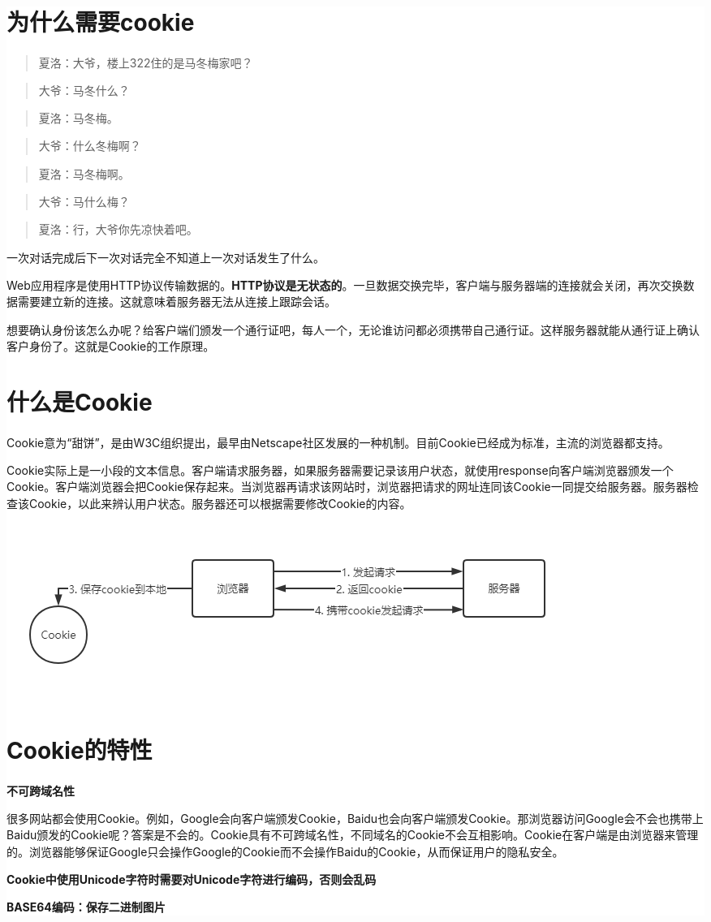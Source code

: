 
# 为什么需要cookie

> 夏洛：大爷，楼上322住的是马冬梅家吧？

> 大爷：马冬什么？

> 夏洛：马冬梅。

> 大爷：什么冬梅啊？

> 夏洛：马冬梅啊。

> 大爷：马什么梅？

> 夏洛：行，大爷你先凉快着吧。


一次对话完成后下一次对话完全不知道上一次对话发生了什么。

Web应用程序是使用HTTP协议传输数据的。**HTTP协议是无状态的**。一旦数据交换完毕，客户端与服务器端的连接就会关闭，再次交换数据需要建立新的连接。这就意味着服务器无法从连接上跟踪会话。

想要确认身份该怎么办呢？给客户端们颁发一个通行证吧，每人一个，无论谁访问都必须携带自己通行证。这样服务器就能从通行证上确认客户身份了。这就是Cookie的工作原理。

# 什么是Cookie

Cookie意为“甜饼”，是由W3C组织提出，最早由Netscape社区发展的一种机制。目前Cookie已经成为标准，主流的浏览器都支持。

Cookie实际上是一小段的文本信息。客户端请求服务器，如果服务器需要记录该用户状态，就使用response向客户端浏览器颁发一个Cookie。客户端浏览器会把Cookie保存起来。当浏览器再请求该网站时，浏览器把请求的网址连同该Cookie一同提交给服务器。服务器检查该Cookie，以此来辨认用户状态。服务器还可以根据需要修改Cookie的内容。

![cookie](./cookie.png)

# Cookie的特性

**不可跨域名性**

很多网站都会使用Cookie。例如，Google会向客户端颁发Cookie，Baidu也会向客户端颁发Cookie。那浏览器访问Google会不会也携带上Baidu颁发的Cookie呢？答案是不会的。Cookie具有不可跨域名性，不同域名的Cookie不会互相影响。Cookie在客户端是由浏览器来管理的。浏览器能够保证Google只会操作Google的Cookie而不会操作Baidu的Cookie，从而保证用户的隐私安全。

**Cookie中使用Unicode字符时需要对Unicode字符进行编码，否则会乱码**

**BASE64编码：保存二进制图片**
